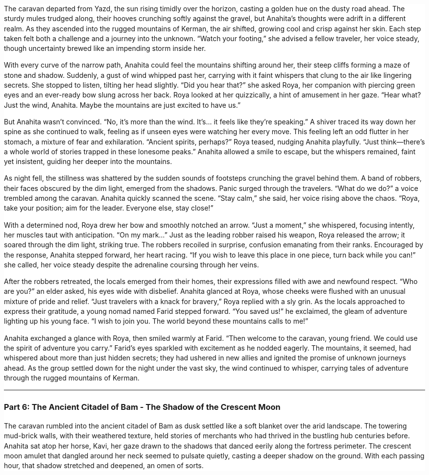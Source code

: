 The caravan departed from Yazd, the sun rising timidly over the horizon, casting a golden hue on the dusty road ahead. The sturdy mules trudged along, their hooves crunching softly against the gravel, but Anahita’s thoughts were adrift in a different realm. As they ascended into the rugged mountains of Kerman, the air shifted, growing cool and crisp against her skin. Each step taken felt both a challenge and a journey into the unknown. “Watch your footing,” she advised a fellow traveler, her voice steady, though uncertainty brewed like an impending storm inside her.

With every curve of the narrow path, Anahita could feel the mountains shifting around her, their steep cliffs forming a maze of stone and shadow. Suddenly, a gust of wind whipped past her, carrying with it faint whispers that clung to the air like lingering secrets. She stopped to listen, tilting her head slightly. “Did you hear that?” she asked Roya, her companion with piercing green eyes and an ever-ready bow slung across her back. Roya looked at her quizzically, a hint of amusement in her gaze. “Hear what? Just the wind, Anahita. Maybe the mountains are just excited to have us.”

But Anahita wasn’t convinced. “No, it’s more than the wind. It’s... it feels like they’re speaking.” A shiver traced its way down her spine as she continued to walk, feeling as if unseen eyes were watching her every move. This feeling left an odd flutter in her stomach, a mixture of fear and exhilaration. “Ancient spirits, perhaps?” Roya teased, nudging Anahita playfully. “Just think—there’s a whole world of stories trapped in these lonesome peaks.” Anahita allowed a smile to escape, but the whispers remained, faint yet insistent, guiding her deeper into the mountains.

As night fell, the stillness was shattered by the sudden sounds of footsteps crunching the gravel behind them. A band of robbers, their faces obscured by the dim light, emerged from the shadows. Panic surged through the travelers. “What do we do?” a voice trembled among the caravan. Anahita quickly scanned the scene. “Stay calm,” she said, her voice rising above the chaos. “Roya, take your position; aim for the leader. Everyone else, stay close!”

With a determined nod, Roya drew her bow and smoothly notched an arrow. “Just a moment,” she whispered, focusing intently, her muscles taut with anticipation. “On my mark…” Just as the leading robber raised his weapon, Roya released the arrow; it soared through the dim light, striking true. The robbers recoiled in surprise, confusion emanating from their ranks. Encouraged by the response, Anahita stepped forward, her heart racing. “If you wish to leave this place in one piece, turn back while you can!” she called, her voice steady despite the adrenaline coursing through her veins.

After the robbers retreated, the locals emerged from their homes, their expressions filled with awe and newfound respect. “Who are you?” an elder asked, his eyes wide with disbelief. Anahita glanced at Roya, whose cheeks were flushed with an unusual mixture of pride and relief. “Just travelers with a knack for bravery,” Roya replied with a sly grin. As the locals approached to express their gratitude, a young nomad named Farid stepped forward. “You saved us!” he exclaimed, the gleam of adventure lighting up his young face. “I wish to join you. The world beyond these mountains calls to me!” 

Anahita exchanged a glance with Roya, then smiled warmly at Farid. “Then welcome to the caravan, young friend. We could use the spirit of adventure you carry.” Farid’s eyes sparkled with excitement as he nodded eagerly. The mountains, it seemed, had whispered about more than just hidden secrets; they had ushered in new allies and ignited the promise of unknown journeys ahead. As the group settled down for the night under the vast sky, the wind continued to whisper, carrying tales of adventure through the rugged mountains of Kerman.

---

### **Part 6: The Ancient Citadel of Bam - The Shadow of the Crescent Moon**

The caravan rumbled into the ancient citadel of Bam as dusk settled like a soft blanket over the arid landscape. The towering mud-brick walls, with their weathered texture, held stories of merchants who had thrived in the bustling hub centuries before. Anahita sat atop her horse, Kavi, her gaze drawn to the shadows that danced eerily along the fortress perimeter. The crescent moon amulet that dangled around her neck seemed to pulsate quietly, casting a deeper shadow on the ground. With each passing hour, that shadow stretched and deepened, an omen of sorts.
